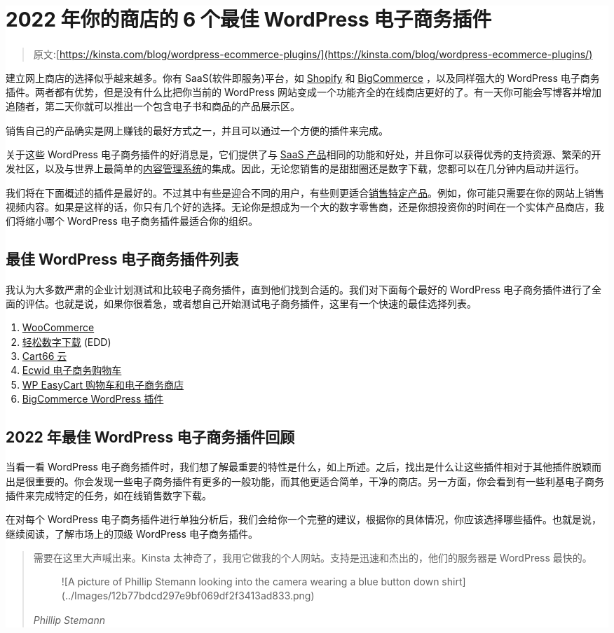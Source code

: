 # 2022 年你的商店的 6 个最佳 WordPress 电子商务插件

> 原文:[https://kinsta.com/blog/wordpress-ecommerce-plugins/](https://kinsta.com/blog/wordpress-ecommerce-plugins/)

建立网上商店的选择似乎越来越多。你有 SaaS(软件即服务)平台，如 [Shopify](https://kinsta.com/blog/woocommerce-vs-shopify/) 和 [BigCommerce](https://kinsta.com/blog/woocommerce-alternative-bigcommerce/) ，以及同样强大的 WordPress 电子商务插件。两者都有优势，但是没有什么比把你当前的 WordPress 网站变成一个功能齐全的在线商店更好的了。有一天你可能会写博客并增加追随者，第二天你就可以推出一个包含电子书和商品的产品展示区。

销售自己的产品确实是网上赚钱的最好方式之一，并且可以通过一个方便的插件来完成。

关于这些 WordPress 电子商务插件的好消息是，它们提供了与 [SaaS 产品](https://kinsta.com/blog/saas-products/)相同的功能和好处，并且你可以获得优秀的支持资源、繁荣的开发社区，以及与世界上最简单的[内容管理系统](https://kinsta.com/knowledgebase/content-management-system/)的集成。因此，无论您销售的是甜甜圈还是数字下载，您都可以在几分钟内启动并运行。

我们将在下面概述的插件是最好的。不过其中有些是迎合不同的用户，有些则更适合[销售特定产品](https://kinsta.com/blog/ecommerce-strategies/)。例如，你可能只需要在你的网站上销售视频内容。如果是这样的话，你只有几个好的选择。无论你是想成为一个大的数字零售商，还是你想投资你的时间在一个实体产品商店，我们将缩小哪个 WordPress 电子商务插件最适合你的组织。

## 最佳 WordPress 电子商务插件列表

我认为大多数严肃的企业计划测试和比较电子商务插件，直到他们找到合适的。我们对下面每个最好的 WordPress 电子商务插件进行了全面的评估。也就是说，如果你很着急，或者想自己开始测试电子商务插件，这里有一个快速的最佳选择列表。

1.  [WooCommerce](#woocommerce)
2.  [轻松数字下载](#easy-digital-downloads) (EDD)
3.  [Cart66 云](#cart66-cloud)
4.  [Ecwid 电子商务购物车](#ecwid-ecommerce-shopping-cart)
5.  [WP EasyCart 购物车和电子商务商店](#wp-easycart)
6.  [BigCommerce WordPress 插件](#bigcommerce)

## 2022 年最佳 WordPress 电子商务插件回顾

当看一看 WordPress 电子商务插件时，我们想了解最重要的特性是什么，如上所述。之后，找出是什么让这些插件相对于其他插件脱颖而出是很重要的。你会发现一些电子商务插件有更多的一般功能，而其他更适合简单，干净的商店。另一方面，你会看到有一些利基电子商务插件来完成特定的任务，如在线销售数字下载。

在对每个 WordPress 电子商务插件进行单独分析后，我们会给你一个完整的建议，根据你的具体情况，你应该选择哪些插件。也就是说，继续阅读，了解市场上的顶级 WordPress 电子商务插件。
<kinsta-advanced-cta language="en_US" type-int-post="28052" type-int-position="0"></kinsta-advanced-cta>

<link rel="stylesheet" href="https://kinsta.com/wp-content/themes/kinsta/dist/components/ctas/cta-mini.css?ver=2e932b8aba3918bfb818">

<aside class="sidebar-cta">

> 需要在这里大声喊出来。Kinsta 太神奇了，我用它做我的个人网站。支持是迅速和杰出的，他们的服务器是 WordPress 最快的。
> 
> <footer class="wp-block-kinsta-client-quote__footer">
> 
> <figure class="wp-block-kinsta-client-quote__avatar">![A picture of Phillip Stemann looking into the camera wearing a blue button down shirt](../Images/12b77bdcd297e9bf069df2f3413ad833.png)</figure>
> 
> <cite class="wp-block-kinsta-client-quote__cite">Phillip Stemann</cite></footer>

